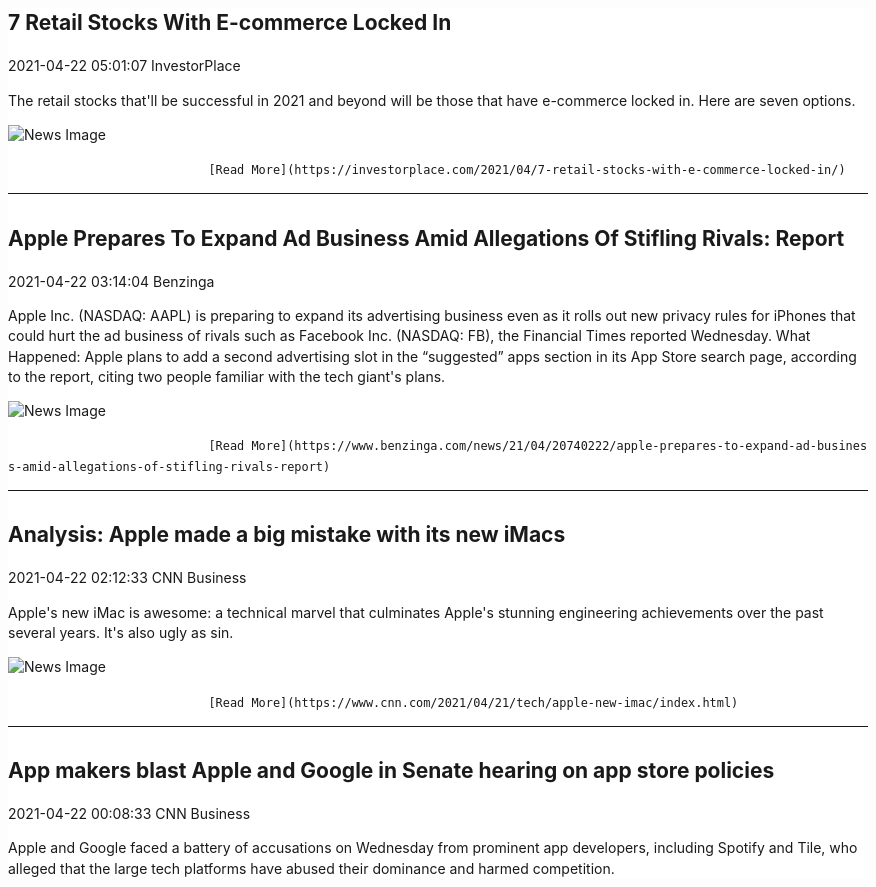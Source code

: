         
## 7 Retail Stocks With E-commerce Locked In

2021-04-22 05:01:07 InvestorPlace

The retail stocks that'll be successful in 2021 and beyond will be those that have e-commerce locked in. Here are seven options.

![News Image](https://cdn.snapi.dev/images/v1/h/r/computer-electronic2-778711.jpg)

                                [Read More](https://investorplace.com/2021/04/7-retail-stocks-with-e-commerce-locked-in/)

---
        
## Apple Prepares To Expand Ad Business Amid Allegations Of Stifling Rivals: Report

2021-04-22 03:14:04 Benzinga

Apple Inc. (NASDAQ: AAPL) is preparing to expand its advertising business even as it rolls out new privacy rules for iPhones that could hurt the ad business of rivals such as Facebook Inc. (NASDAQ: FB), the Financial Times reported Wednesday. What Happened: Apple plans to add a second advertising slot in the “suggested” apps section in its App Store search page, according to the report, citing two people familiar with the tech giant's plans.

![News Image](https://cdn.snapi.dev/images/v1/l/a/laurenz-heymann-vkfhjlz5smq-unsplash-1-778686.jpg)

                                [Read More](https://www.benzinga.com/news/21/04/20740222/apple-prepares-to-expand-ad-business-amid-allegations-of-stifling-rivals-report)

---
        
## Analysis: Apple made a big mistake with its new iMacs

2021-04-22 02:12:33 CNN Business

Apple's new iMac is awesome: a technical marvel that culminates Apple's stunning engineering achievements over the past several years. It's also ugly as sin.

![News Image](https://cdn.snapi.dev/images/v1/z/s/210420132148-10-apple-event-0420-screenshot-super-169-778632.jpg)

                                [Read More](https://www.cnn.com/2021/04/21/tech/apple-new-imac/index.html)

---
        
## App makers blast Apple and Google in Senate hearing on app store policies

2021-04-22 00:08:33 CNN Business

Apple and Google faced a battery of accusations on Wednesday from prominent app developers, including Spotify and Tile, who alleged that the large tech platforms have abused their dominance and harmed competition.
